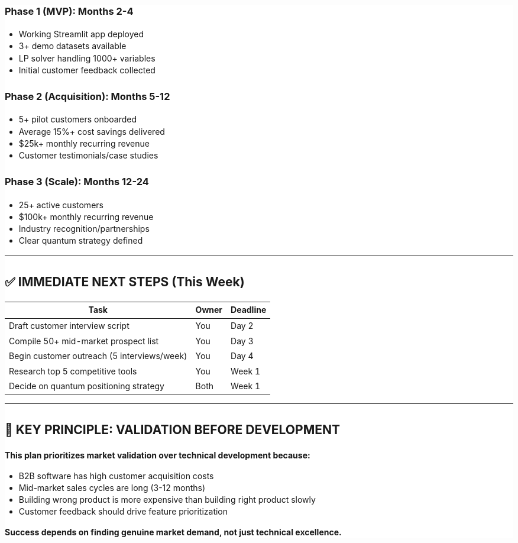 ### **Phase 1 (MVP): Months 2-4**  
- Working Streamlit app deployed
- 3+ demo datasets available
- LP solver handling 1000+ variables
- Initial customer feedback collected

### **Phase 2 (Acquisition): Months 5-12**
- 5+ pilot customers onboarded
- Average 15%+ cost savings delivered  
- $25k+ monthly recurring revenue
- Customer testimonials/case studies

### **Phase 3 (Scale): Months 12-24**
- 25+ active customers
- $100k+ monthly recurring revenue
- Industry recognition/partnerships
- Clear quantum strategy defined

---

## ✅ IMMEDIATE NEXT STEPS (This Week)

| Task | Owner | Deadline |
|------|-------|----------|
| Draft customer interview script | You | Day 2 |
| Compile 50+ mid-market prospect list | You | Day 3 |  
| Begin customer outreach (5 interviews/week) | You | Day 4 |
| Research top 5 competitive tools | You | Week 1 |
| Decide on quantum positioning strategy | Both | Week 1 |

---

## 🧠 KEY PRINCIPLE: **VALIDATION BEFORE DEVELOPMENT**

**This plan prioritizes market validation over technical development because:**
- B2B software has high customer acquisition costs
- Mid-market sales cycles are long (3-12 months)
- Building wrong product is more expensive than building right product slowly
- Customer feedback should drive feature prioritization

**Success depends on finding genuine market demand, not just technical excellence.**
